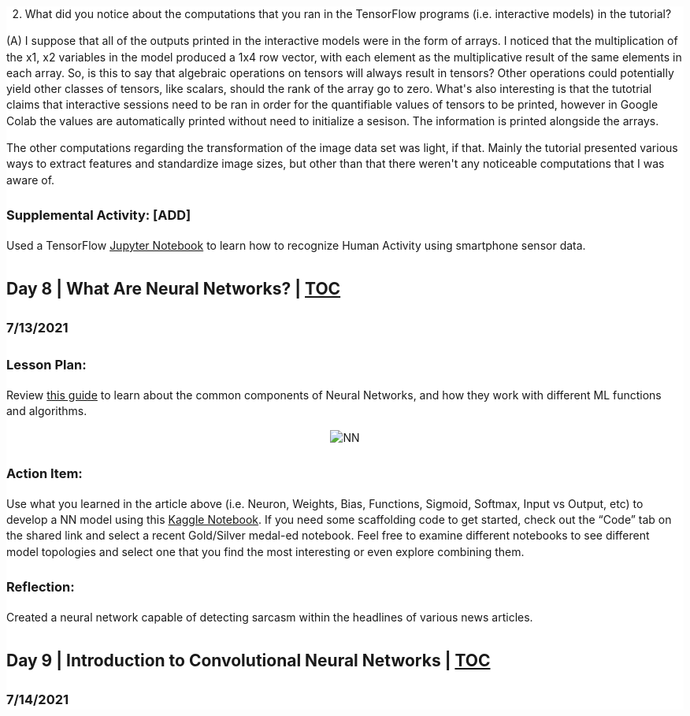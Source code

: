 2. What did you notice about the computations that you ran in the TensorFlow programs (i.e. interactive models) in the tutorial?

(A) I suppose that all of the outputs printed in the interactive models were in the form of arrays. I noticed that the multiplication of the x1, x2 variables in the model produced a 1x4 row vector, with each element as the multiplicative result of the same elements in each array. So, is this to say that algebraic operations on tensors will always result in tensors? Other operations could potentially yield other classes of tensors, like scalars, should the rank of the array go to zero. What's also interesting is that the tutotrial claims that interactive sessions need to be ran in order for the quantifiable values of tensors to be printed, however in Google Colab the values are automatically printed without need to initialize a sesison. The information is printed alongside the arrays. 

The other computations regarding the transformation of the image data set was light, if that. Mainly the tutorial presented various ways to extract features and standardize image sizes, but other than that there weren't any noticeable computations that I was aware of. 

### Supplemental Activity: [ADD]
Used a TensorFlow [Jupyter Notebook](https://github.com/guillaume-chevalier/LSTM-Human-Activity-Recognition) to learn how to recognize Human Activity using smartphone sensor data.

## Day 8 | What Are Neural Networks? | **[TOC](#table-of-contents)**<br>
### 7/13/2021

### Lesson Plan:
Review [this guide](https://serokell.io/blog/deep-learning-and-neural-network-guide) to learn about the common components of Neural Networks, and how they work with different ML functions and algorithms.

<p align="center">
  <img width="800" src="https://user-images.githubusercontent.com/87036439/127758389-e428a5ba-5b1c-42d0-8804-9405d16b0eae.PNG" alt="NN">
</p>

### Action Item:
Use what you learned in the article above (i.e. Neuron, Weights, Bias, Functions, Sigmoid, Softmax, Input vs Output, etc) to develop a NN model using this [Kaggle Notebook](https://www.kaggle.com/rmisra/news-headlines-dataset-for-sarcasm-detection). If you need some scaffolding code to get started, check out the “Code” tab on the shared link and select a recent Gold/Silver medal-ed notebook. Feel free to examine different notebooks to see different model topologies and select one that you find the most interesting or even explore combining them. 

### Reflection: 
Created a neural network capable of detecting sarcasm within the headlines of various news articles. 

## Day 9 | Introduction to Convolutional Neural Networks | **[TOC](#table-of-contents)**<br>
### 7/14/2021
